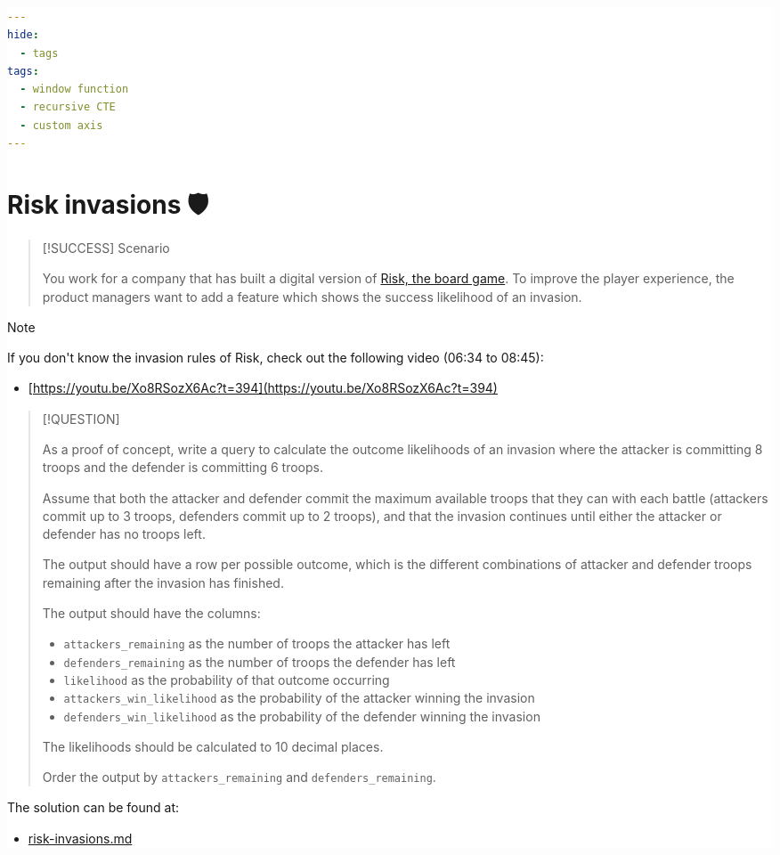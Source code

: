```yaml
---
hide:
  - tags
tags:
  - window function
  - recursive CTE
  - custom axis
---
```


# Risk invasions 🛡️

> [!SUCCESS] Scenario
>
> You work for a company that has built a digital version of [Risk, the board game](<https://en.wikipedia.org/wiki/Risk_(game)>). To improve the player experience, the product managers want to add a feature which shows the success likelihood of an invasion.

> [!NOTE]
>
> If you don't know the invasion rules of Risk, check out the following video (06:34 to 08:45):
>
> - [https://youtu.be/Xo8RSozX6Ac?t=394](https://youtu.be/Xo8RSozX6Ac?t=394)

> [!QUESTION]
>
> As a proof of concept, write a query to calculate the outcome likelihoods of an invasion where the attacker is committing 8 troops and the defender is committing 6 troops.
>
> Assume that both the attacker and defender commit the maximum available troops that they can with each battle (attackers commit up to 3 troops, defenders commit up to 2 troops), and that the invasion continues until either the attacker or defender has no troops left.
>
> The output should have a row per possible outcome, which is the different combinations of attacker and defender troops remaining after the invasion has finished.
>
> The output should have the columns:
>
> - `attackers_remaining` as the number of troops the attacker has left
> - `defenders_remaining` as the number of troops the defender has left
> - `likelihood` as the probability of that outcome occurring
> - `attackers_win_likelihood` as the probability of the attacker winning the invasion
> - `defenders_win_likelihood` as the probability of the defender winning the invasion
>
> The likelihoods should be calculated to 10 decimal places.
>
> Order the output by `attackers_remaining` and `defenders_remaining`.

The solution can be found at:

- [risk-invasions.md](../../solutions/gold/risk-invasions.md)
